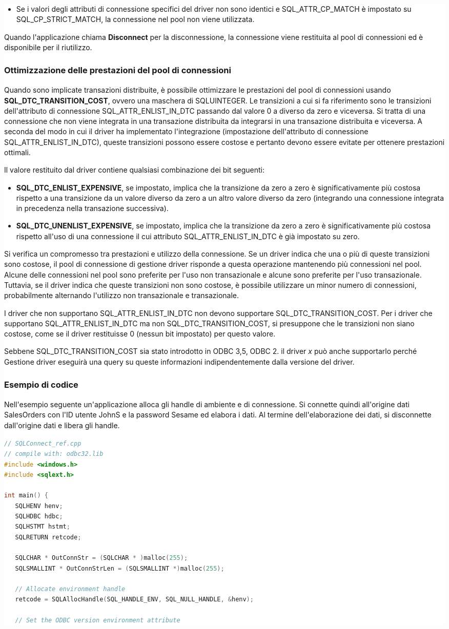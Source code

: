-   Se i valori degli attributi di connessione specifici del driver non sono identici e SQL_ATTR_CP_MATCH è impostato su SQL_CP_STRICT_MATCH, la connessione nel pool non viene utilizzata.  
  
 Quando l'applicazione chiama **Disconnect** per la disconnessione, la connessione viene restituita al pool di connessioni ed è disponibile per il riutilizzo.  
  
### <a name="optimizing-connection-pooling-performance"></a>Ottimizzazione delle prestazioni del pool di connessioni  
 Quando sono implicate transazioni distribuite, è possibile ottimizzare le prestazioni del pool di connessioni usando **SQL_DTC_TRANSITION_COST**, ovvero una maschera di SQLUINTEGER. Le transizioni a cui si fa riferimento sono le transizioni dell'attributo di connessione SQL_ATTR_ENLIST_IN_DTC passando dal valore 0 a diverso da zero e viceversa. Si tratta di una connessione che non viene integrata in una transazione distribuita da integrarsi in una transazione distribuita e viceversa. A seconda del modo in cui il driver ha implementato l'integrazione (impostazione dell'attributo di connessione SQL_ATTR_ENLIST_IN_DTC), queste transizioni possono essere costose e pertanto devono essere evitate per ottenere prestazioni ottimali.  
  
 Il valore restituito dal driver contiene qualsiasi combinazione dei bit seguenti:  
  
-   **SQL_DTC_ENLIST_EXPENSIVE**, se impostato, implica che la transizione da zero a zero è significativamente più costosa rispetto a una transizione da un valore diverso da zero a un altro valore diverso da zero (integrando una connessione integrata in precedenza nella transazione successiva).  
  
-   **SQL_DTC_UNENLIST_EXPENSIVE**, se impostato, implica che la transizione da zero a zero è significativamente più costosa rispetto all'uso di una connessione il cui attributo SQL_ATTR_ENLIST_IN_DTC è già impostato su zero.  
  
 Si verifica un compromesso tra prestazioni e utilizzo della connessione. Se un driver indica che una o più di queste transizioni sono costose, il pool di connessione di gestione driver risponde a questa operazione mantenendo più connessioni nel pool. Alcune delle connessioni nel pool sono preferite per l'uso non transazionale e alcune sono preferite per l'uso transazionale. Tuttavia, se il driver indica che queste transizioni non sono costose, è possibile utilizzare un minor numero di connessioni, probabilmente alternando l'utilizzo non transazionale e transazionale.  
  
 I driver che non supportano SQL_ATTR_ENLIST_IN_DTC non devono supportare SQL_DTC_TRANSITION_COST. Per i driver che supportano SQL_ATTR_ENLIST_IN_DTC ma non SQL_DTC_TRANSITION_COST, si presuppone che le transizioni non siano costose, come se il driver restituisse 0 (nessun bit impostato) per questo valore.  
  
 Sebbene SQL_DTC_TRANSITION_COST sia stato introdotto in ODBC 3,5, ODBC 2. il driver *x* può anche supportarlo perché Gestione driver eseguirà una query su queste informazioni indipendentemente dalla versione del driver.  
  
### <a name="code-example"></a>Esempio di codice  
 Nell'esempio seguente un'applicazione alloca gli handle di ambiente e di connessione. Si connette quindi all'origine dati SalesOrders con l'ID utente JohnS e la password Sesame ed elabora i dati. Al termine dell'elaborazione dei dati, si disconnette dall'origine dati e libera gli handle.  
  
```cpp  
// SQLConnect_ref.cpp  
// compile with: odbc32.lib  
#include <windows.h>  
#include <sqlext.h>  
  
int main() {  
   SQLHENV henv;  
   SQLHDBC hdbc;  
   SQLHSTMT hstmt;  
   SQLRETURN retcode;  
  
   SQLCHAR * OutConnStr = (SQLCHAR * )malloc(255);  
   SQLSMALLINT * OutConnStrLen = (SQLSMALLINT *)malloc(255);  
  
   // Allocate environment handle  
   retcode = SQLAllocHandle(SQL_HANDLE_ENV, SQL_NULL_HANDLE, &henv);  
  
   // Set the ODBC version environment attribute  
```
